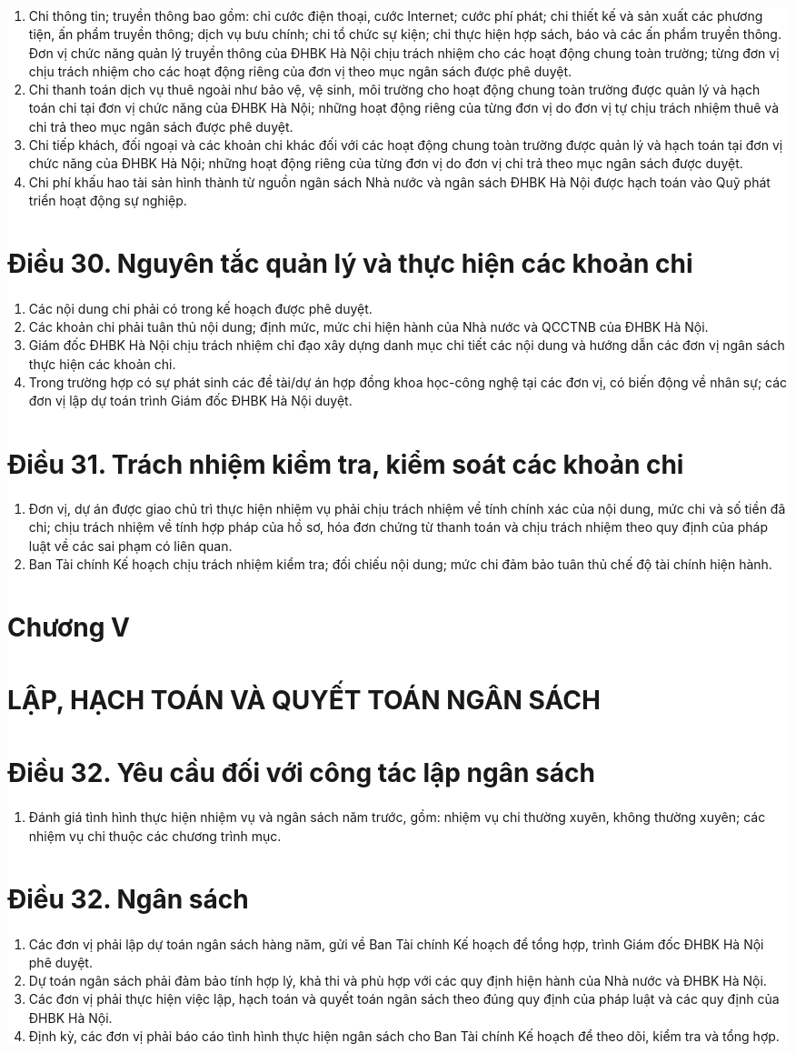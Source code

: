 1. Chi thông tin; truyền thông bao gồm: chi cước điện thoại, cước Internet; cước phí phát; chi thiết kế và sản xuất các phương tiện, ấn phẩm truyền thông; dịch vụ bưu chính; chi tổ chức sự kiện; chi thực hiện hợp sách, báo và các ấn phẩm truyền thông. Đơn vị chức năng quản lý truyền thông của ĐHBK Hà Nội chịu trách nhiệm cho các hoạt động chung toàn trường; từng đơn vị chịu trách nhiệm cho các hoạt động riêng của đơn vị theo mục ngân sách được phê duyệt.
2. Chi thanh toán dịch vụ thuê ngoài như bảo vệ, vệ sinh, môi trường cho hoạt động chung toàn trường được quản lý và hạch toán chi tại đơn vị chức năng của ĐHBK Hà Nội; những hoạt động riêng của từng đơn vị do đơn vị tự chịu trách nhiệm thuê và chi trả theo mục ngân sách được phê duyệt.
3. Chi tiếp khách, đối ngoại và các khoản chi khác đối với các hoạt động chung toàn trường được quản lý và hạch toán tại đơn vị chức năng của ĐHBK Hà Nội; những hoạt động riêng của từng đơn vị do đơn vị chi trả theo mục ngân sách được duyệt.
4. Chi phí khấu hao tài sản hình thành từ nguồn ngân sách Nhà nước và ngân sách ĐHBK Hà Nội được hạch toán vào Quỹ phát triển hoạt động sự nghiệp.

# Điều 30. Nguyên tắc quản lý và thực hiện các khoản chi

1. Các nội dung chi phải có trong kế hoạch được phê duyệt.
2. Các khoản chi phải tuân thủ nội dung; định mức, mức chi hiện hành của Nhà nước và QCCTNB của ĐHBK Hà Nội.
3. Giám đốc ĐHBK Hà Nội chịu trách nhiệm chỉ đạo xây dựng danh mục chi tiết các nội dung và hướng dẫn các đơn vị ngân sách thực hiện các khoản chi.
4. Trong trường hợp có sự phát sinh các đề tài/dự án hợp đồng khoa học-công nghệ tại các đơn vị, có biến động về nhân sự; các đơn vị lập dự toán trình Giám đốc ĐHBK Hà Nội duyệt.

# Điều 31. Trách nhiệm kiểm tra, kiểm soát các khoản chi

1. Đơn vị, dự án được giao chủ trì thực hiện nhiệm vụ phải chịu trách nhiệm về tính chính xác của nội dung, mức chi và số tiền đã chi; chịu trách nhiệm về tính hợp pháp của hồ sơ, hóa đơn chứng từ thanh toán và chịu trách nhiệm theo quy định của pháp luật về các sai phạm có liên quan.
2. Ban Tài chính Kế hoạch chịu trách nhiệm kiểm tra; đối chiếu nội dung; mức chi đảm bảo tuân thủ chế độ tài chính hiện hành.

# Chương V

# LẬP, HẠCH TOÁN VÀ QUYẾT TOÁN NGÂN SÁCH

# Điều 32. Yêu cầu đối với công tác lập ngân sách

1. Đánh giá tình hình thực hiện nhiệm vụ và ngân sách năm trước, gồm: nhiệm vụ chi thường xuyên, không thường xuyên; các nhiệm vụ chi thuộc các chương trình mục.
# Điều 32. Ngân sách

1. Các đơn vị phải lập dự toán ngân sách hàng năm, gửi về Ban Tài chính Kế hoạch để tổng hợp, trình Giám đốc ĐHBK Hà Nội phê duyệt.
2. Dự toán ngân sách phải đảm bảo tính hợp lý, khả thi và phù hợp với các quy định hiện hành của Nhà nước và ĐHBK Hà Nội.
3. Các đơn vị phải thực hiện việc lập, hạch toán và quyết toán ngân sách theo đúng quy định của pháp luật và các quy định của ĐHBK Hà Nội.
4. Định kỳ, các đơn vị phải báo cáo tình hình thực hiện ngân sách cho Ban Tài chính Kế hoạch để theo dõi, kiểm tra và tổng hợp.
